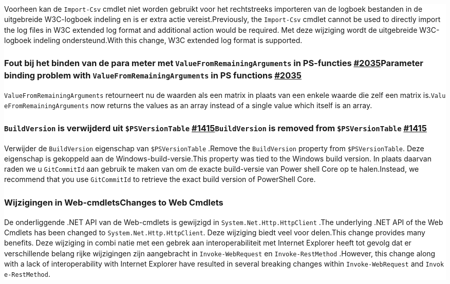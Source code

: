 <span data-ttu-id="4d9a5-268">Voorheen kan de `Import-Csv` cmdlet niet worden gebruikt voor het rechtstreeks importeren van de logboek bestanden in de uitgebreide W3C-logboek indeling en is er extra actie vereist.</span><span class="sxs-lookup"><span data-stu-id="4d9a5-268">Previously, the `Import-Csv` cmdlet cannot be used to directly import the log files in W3C extended log format and additional action would be required.</span></span> <span data-ttu-id="4d9a5-269">Met deze wijziging wordt de uitgebreide W3C-logboek indeling ondersteund.</span><span class="sxs-lookup"><span data-stu-id="4d9a5-269">With this change, W3C extended log format is supported.</span></span>

### <a name="parameter-binding-problem-with-valuefromremainingarguments-in-ps-functions-2035"></a><span data-ttu-id="4d9a5-270">Fout bij het binden van de para meter met `ValueFromRemainingArguments` in PS-functies [#2035](https://github.com/PowerShell/PowerShell/issues/2035)</span><span class="sxs-lookup"><span data-stu-id="4d9a5-270">Parameter binding problem with `ValueFromRemainingArguments` in PS functions [#2035](https://github.com/PowerShell/PowerShell/issues/2035)</span></span>

<span data-ttu-id="4d9a5-271">`ValueFromRemainingArguments` retourneert nu de waarden als een matrix in plaats van een enkele waarde die zelf een matrix is.</span><span class="sxs-lookup"><span data-stu-id="4d9a5-271">`ValueFromRemainingArguments` now returns the values as an array instead of a single value which itself is an array.</span></span>

### <a name="buildversion-is-removed-from-psversiontable-1415"></a><span data-ttu-id="4d9a5-272">`BuildVersion` is verwijderd uit `$PSVersionTable` [#1415](https://github.com/PowerShell/PowerShell/issues/1415)</span><span class="sxs-lookup"><span data-stu-id="4d9a5-272">`BuildVersion` is removed from `$PSVersionTable` [#1415](https://github.com/PowerShell/PowerShell/issues/1415)</span></span>

<span data-ttu-id="4d9a5-273">Verwijder de `BuildVersion` eigenschap van `$PSVersionTable` .</span><span class="sxs-lookup"><span data-stu-id="4d9a5-273">Remove the `BuildVersion` property from `$PSVersionTable`.</span></span> <span data-ttu-id="4d9a5-274">Deze eigenschap is gekoppeld aan de Windows-build-versie.</span><span class="sxs-lookup"><span data-stu-id="4d9a5-274">This property was tied to the Windows build version.</span></span> <span data-ttu-id="4d9a5-275">In plaats daarvan raden we u `GitCommitId` aan gebruik te maken van om de exacte build-versie van Power shell Core op te halen.</span><span class="sxs-lookup"><span data-stu-id="4d9a5-275">Instead, we recommend that you use `GitCommitId` to retrieve the exact build version of PowerShell Core.</span></span>

### <a name="changes-to-web-cmdlets"></a><span data-ttu-id="4d9a5-276">Wijzigingen in Web-cmdlets</span><span class="sxs-lookup"><span data-stu-id="4d9a5-276">Changes to Web Cmdlets</span></span>

<span data-ttu-id="4d9a5-277">De onderliggende .NET API van de Web-cmdlets is gewijzigd in `System.Net.Http.HttpClient` .</span><span class="sxs-lookup"><span data-stu-id="4d9a5-277">The underlying .NET API of the Web Cmdlets has been changed to `System.Net.Http.HttpClient`.</span></span> <span data-ttu-id="4d9a5-278">Deze wijziging biedt veel voor delen.</span><span class="sxs-lookup"><span data-stu-id="4d9a5-278">This change provides many benefits.</span></span> <span data-ttu-id="4d9a5-279">Deze wijziging in combi natie met een gebrek aan interoperabiliteit met Internet Explorer heeft tot gevolg dat er verschillende belang rijke wijzigingen zijn aangebracht in `Invoke-WebRequest` en `Invoke-RestMethod` .</span><span class="sxs-lookup"><span data-stu-id="4d9a5-279">However, this change along with a lack of interoperability with Internet Explorer have resulted in several breaking changes within `Invoke-WebRequest` and `Invoke-RestMethod`.</span></span>
